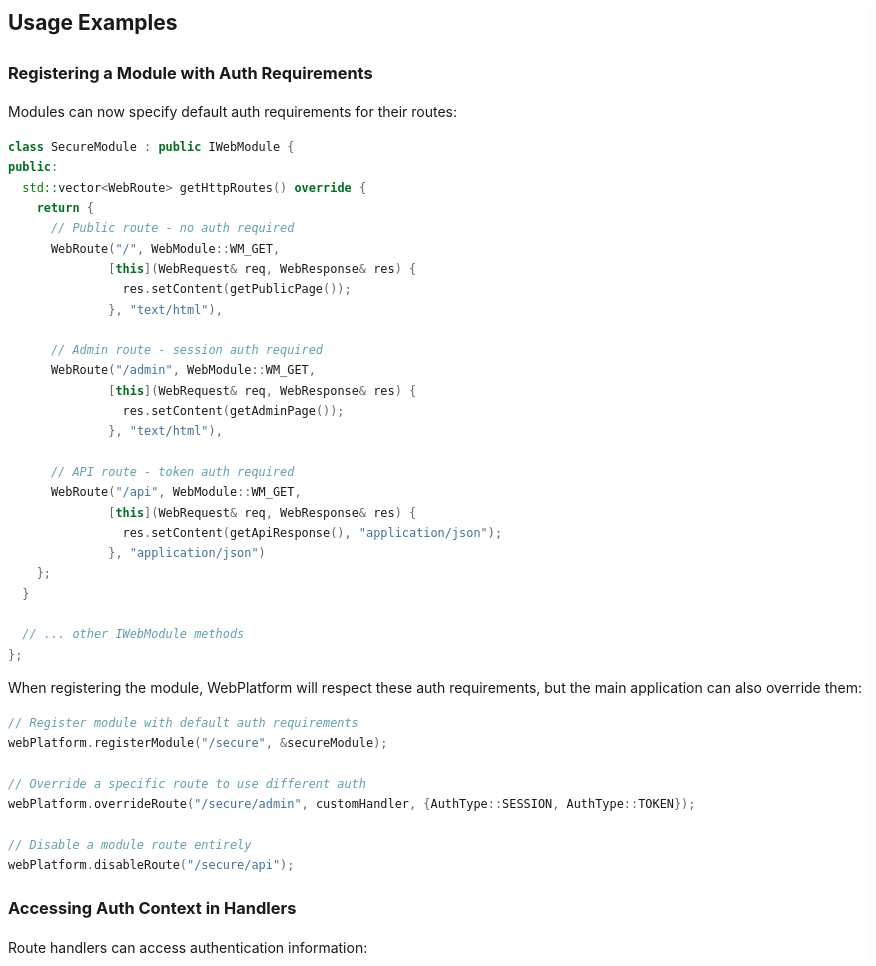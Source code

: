 ## Usage Examples

### Registering a Module with Auth Requirements

Modules can now specify default auth requirements for their routes:

```cpp
class SecureModule : public IWebModule {
public:
  std::vector<WebRoute> getHttpRoutes() override {
    return {
      // Public route - no auth required
      WebRoute("/", WebModule::WM_GET, 
              [this](WebRequest& req, WebResponse& res) {
                res.setContent(getPublicPage());
              }, "text/html"),
              
      // Admin route - session auth required
      WebRoute("/admin", WebModule::WM_GET, 
              [this](WebRequest& req, WebResponse& res) {
                res.setContent(getAdminPage());
              }, "text/html"),
              
      // API route - token auth required
      WebRoute("/api", WebModule::WM_GET, 
              [this](WebRequest& req, WebResponse& res) {
                res.setContent(getApiResponse(), "application/json");
              }, "application/json")
    };
  }
  
  // ... other IWebModule methods
};
```

When registering the module, WebPlatform will respect these auth requirements, but the main application can also override them:

```cpp
// Register module with default auth requirements
webPlatform.registerModule("/secure", &secureModule);

// Override a specific route to use different auth
webPlatform.overrideRoute("/secure/admin", customHandler, {AuthType::SESSION, AuthType::TOKEN});

// Disable a module route entirely
webPlatform.disableRoute("/secure/api");
```

### Accessing Auth Context in Handlers

Route handlers can access authentication information:
